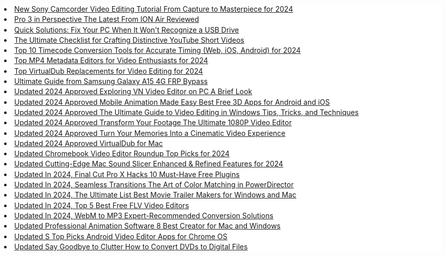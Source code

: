 <li><a href="https://ai-video-tools.techidaily.com/new-sony-camcorder-video-editing-tutorial-from-capture-to-masterpiece-for-2024/"><u>New Sony Camcorder Video Editing Tutorial From Capture to Masterpiece for 2024</u></a></li>
<li><a href="https://extra-tips.techidaily.com/pro-3-in-perspective-the-latest-from-ion-air-reviewed/"><u>Pro 3 in Perspective  The Latest From ION Air Reviewed</u></a></li>
<li><a href="https://win-howtos.techidaily.com/quick-solutions-fix-your-pc-when-it-wont-recognize-a-usb-drive/"><u>Quick Solutions: Fix Your PC When It Won't Recognize a USB Drive</u></a></li>
<li><a href="https://youtube-webster.techidaily.com/ltimate-checklist-for-crafting-distinctive-youtube-short-videos/"><u>The Ultimate Checklist for Crafting Distinctive YouTube Short Videos</u></a></li>
<li><a href="https://ai-video-tools.techidaily.com/top-10-timecode-conversion-tools-for-accurate-timing-web-ios-android-for-2024/"><u>Top 10 Timecode Conversion Tools for Accurate Timing (Web, iOS, Android) for 2024</u></a></li>
<li><a href="https://ai-video-tools.techidaily.com/top-mp4-metadata-editors-for-video-enthusiasts-for-2024/"><u>Top MP4 Metadata Editors for Video Enthusiasts for 2024</u></a></li>
<li><a href="https://ai-video-tools.techidaily.com/top-virtualdub-replacements-for-video-editing-for-2024/"><u>Top VirtualDub Replacements for Video Editing for 2024</u></a></li>
<li><a href="https://bypass-frp.techidaily.com/ultimate-guide-from-samsung-galaxy-a15-4g-frp-bypass-by-drfone-android/"><u>Ultimate Guide from Samsung Galaxy A15 4G FRP Bypass</u></a></li>
<li><a href="https://ai-video-tools.techidaily.com/updated-2024-approved-exploring-vn-video-editor-on-pc-a-brief-look/"><u>Updated 2024 Approved Exploring VN Video Editor on PC A Brief Look</u></a></li>
<li><a href="https://ai-video-tools.techidaily.com/updated-2024-approved-mobile-animation-made-easy-best-free-3d-apps-for-android-and-ios/"><u>Updated 2024 Approved Mobile Animation Made Easy Best Free 3D Apps for Android and iOS</u></a></li>
<li><a href="https://ai-video-tools.techidaily.com/updated-2024-approved-the-ultimate-guide-to-video-editing-in-windows-tips-tricks-and-techniques/"><u>Updated 2024 Approved The Ultimate Guide to Video Editing in Windows Tips, Tricks, and Techniques</u></a></li>
<li><a href="https://ai-video-tools.techidaily.com/updated-2024-approved-transform-your-footage-the-ultimate-1080p-video-editor/"><u>Updated 2024 Approved Transform Your Footage The Ultimate 1080P Video Editor</u></a></li>
<li><a href="https://ai-video-tools.techidaily.com/updated-2024-approved-turn-your-memories-into-a-cinematic-video-experience/"><u>Updated 2024 Approved Turn Your Memories Into a Cinematic Video Experience</u></a></li>
<li><a href="https://ai-video-tools.techidaily.com/updated-2024-approved-virtualdub-for-mac/"><u>Updated 2024 Approved VirtualDub for Mac</u></a></li>
<li><a href="https://ai-video-tools.techidaily.com/updated-chromebook-video-editor-roundup-top-picks-for-2024/"><u>Updated Chromebook Video Editor Roundup Top Picks for 2024</u></a></li>
<li><a href="https://voice-adjusting.techidaily.com/updated-cutting-edge-mac-sound-slicer-enhanced-and-refined-features-for-2024/"><u>Updated Cutting-Edge Mac Sound Slicer Enhanced & Refined Features for 2024</u></a></li>
<li><a href="https://ai-video-tools.techidaily.com/updated-in-2024-final-cut-pro-x-hacks-10-must-have-free-plugins/"><u>Updated In 2024, Final Cut Pro X Hacks 10 Must-Have Free Plugins</u></a></li>
<li><a href="https://ai-video-tools.techidaily.com/updated-in-2024-seamless-transitions-the-art-of-color-matching-in-powerdirector/"><u>Updated In 2024, Seamless Transitions The Art of Color Matching in PowerDirector</u></a></li>
<li><a href="https://ai-video-tools.techidaily.com/updated-in-2024-the-ultimate-list-best-movie-trailer-makers-for-windows-and-mac/"><u>Updated In 2024, The Ultimate List Best Movie Trailer Makers for Windows and Mac</u></a></li>
<li><a href="https://ai-video-tools.techidaily.com/updated-in-2024-top-5-best-free-flv-video-editors/"><u>Updated In 2024, Top 5 Best Free FLV Video Editors</u></a></li>
<li><a href="https://ai-video-tools.techidaily.com/updated-in-2024-webm-to-mp3-expert-recommended-conversion-solutions/"><u>Updated In 2024, WebM to MP3 Expert-Recommended Conversion Solutions</u></a></li>
<li><a href="https://ai-video-tools.techidaily.com/updated-professional-animation-software-8-best-creator-for-mac-and-windows/"><u>Updated Professional Animation Software 8 Best Creator for Mac and Windows</u></a></li>
<li><a href="https://ai-video-tools.techidaily.com/updated-s-top-picks-android-video-editor-apps-for-chrome-os/"><u>Updated S Top Picks Android Video Editor Apps for Chrome OS</u></a></li>
<li><a href="https://ai-video-tools.techidaily.com/updated-say-goodbye-to-clutter-how-to-convert-dvds-to-digital-files/"><u>Updated Say Goodbye to Clutter How to Convert DVDs to Digital Files</u></a></li>